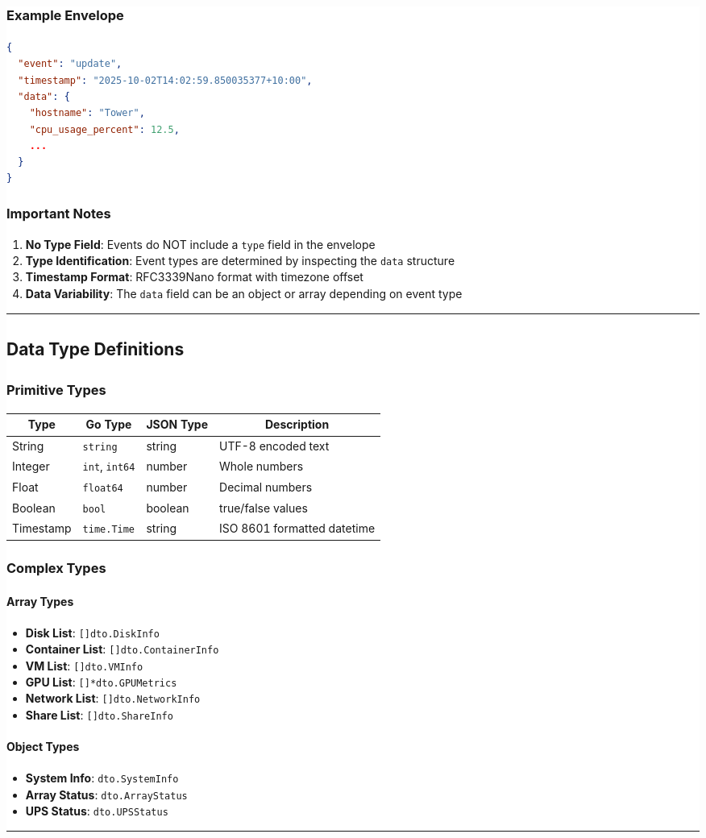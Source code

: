 ### Example Envelope

```json
{
  "event": "update",
  "timestamp": "2025-10-02T14:02:59.850035377+10:00",
  "data": {
    "hostname": "Tower",
    "cpu_usage_percent": 12.5,
    ...
  }
}
```

### Important Notes

1. **No Type Field**: Events do NOT include a `type` field in the envelope
2. **Type Identification**: Event types are determined by inspecting the `data` structure
3. **Timestamp Format**: RFC3339Nano format with timezone offset
4. **Data Variability**: The `data` field can be an object or array depending on event type

---

## Data Type Definitions

### Primitive Types

| Type | Go Type | JSON Type | Description |
|------|---------|-----------|-------------|
| String | `string` | string | UTF-8 encoded text |
| Integer | `int`, `int64` | number | Whole numbers |
| Float | `float64` | number | Decimal numbers |
| Boolean | `bool` | boolean | true/false values |
| Timestamp | `time.Time` | string | ISO 8601 formatted datetime |

### Complex Types

#### Array Types
- **Disk List**: `[]dto.DiskInfo`
- **Container List**: `[]dto.ContainerInfo`
- **VM List**: `[]dto.VMInfo`
- **GPU List**: `[]*dto.GPUMetrics`
- **Network List**: `[]dto.NetworkInfo`
- **Share List**: `[]dto.ShareInfo`

#### Object Types
- **System Info**: `dto.SystemInfo`
- **Array Status**: `dto.ArrayStatus`
- **UPS Status**: `dto.UPSStatus`

---
